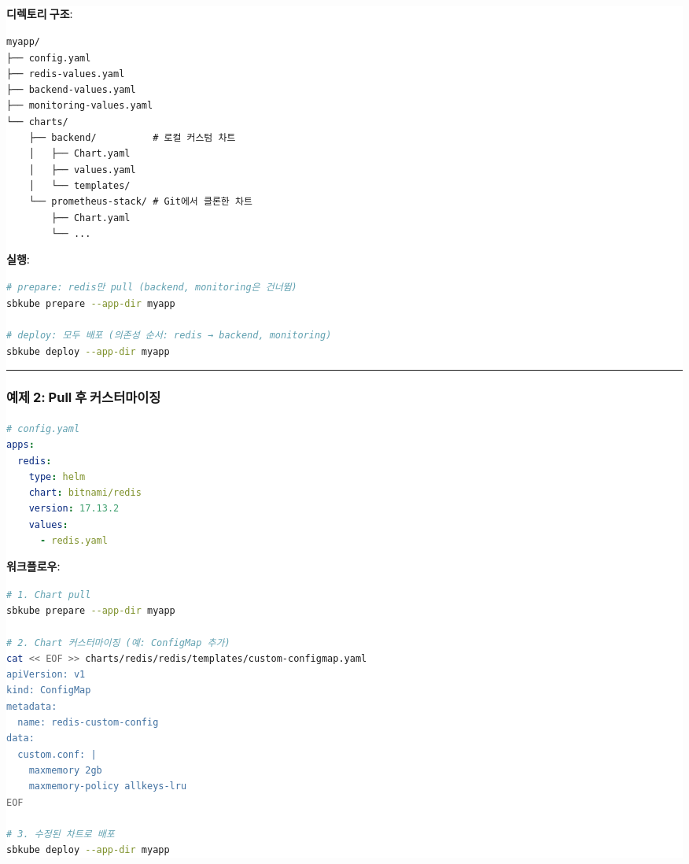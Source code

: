 **디렉토리 구조**:

```
myapp/
├── config.yaml
├── redis-values.yaml
├── backend-values.yaml
├── monitoring-values.yaml
└── charts/
    ├── backend/          # 로컬 커스텀 차트
    │   ├── Chart.yaml
    │   ├── values.yaml
    │   └── templates/
    └── prometheus-stack/ # Git에서 클론한 차트
        ├── Chart.yaml
        └── ...
```

**실행**:

```bash
# prepare: redis만 pull (backend, monitoring은 건너뜀)
sbkube prepare --app-dir myapp

# deploy: 모두 배포 (의존성 순서: redis → backend, monitoring)
sbkube deploy --app-dir myapp
```

______________________________________________________________________

### 예제 2: Pull 후 커스터마이징

```yaml
# config.yaml
apps:
  redis:
    type: helm
    chart: bitnami/redis
    version: 17.13.2
    values:
      - redis.yaml
```

**워크플로우**:

```bash
# 1. Chart pull
sbkube prepare --app-dir myapp

# 2. Chart 커스터마이징 (예: ConfigMap 추가)
cat << EOF >> charts/redis/redis/templates/custom-configmap.yaml
apiVersion: v1
kind: ConfigMap
metadata:
  name: redis-custom-config
data:
  custom.conf: |
    maxmemory 2gb
    maxmemory-policy allkeys-lru
EOF

# 3. 수정된 차트로 배포
sbkube deploy --app-dir myapp
```
